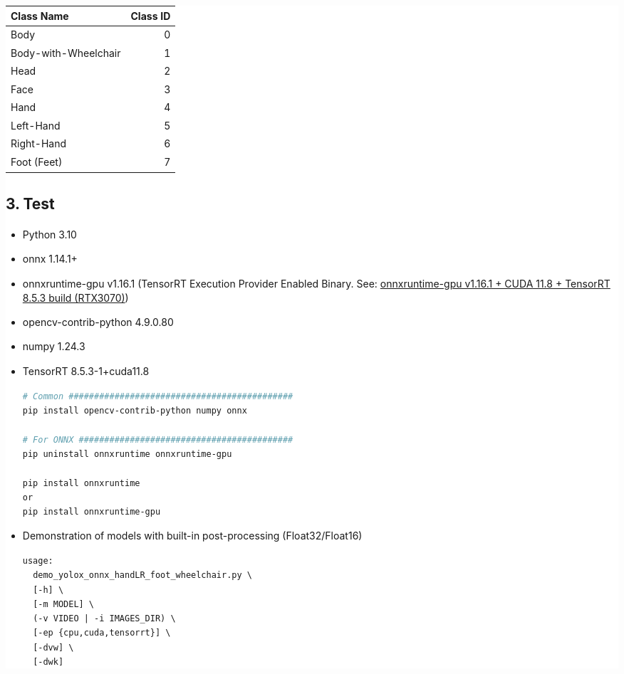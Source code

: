   |Class Name|Class ID|
  |:-|-:|
  |Body|0|
  |Body-with-Wheelchair|1|
  |Head|2|
  |Face|3|
  |Hand|4|
  |Left-Hand|5|
  |Right-Hand|6|
  |Foot (Feet)|7|

## 3. Test
  - Python 3.10
  - onnx 1.14.1+
  - onnxruntime-gpu v1.16.1 (TensorRT Execution Provider Enabled Binary. See: [onnxruntime-gpu v1.16.1 + CUDA 11.8 + TensorRT 8.5.3 build (RTX3070)](https://zenn.dev/pinto0309/scraps/20afd3c58b30bf))
  - opencv-contrib-python 4.9.0.80
  - numpy 1.24.3
  - TensorRT 8.5.3-1+cuda11.8

    ```bash
    # Common ############################################
    pip install opencv-contrib-python numpy onnx

    # For ONNX ##########################################
    pip uninstall onnxruntime onnxruntime-gpu

    pip install onnxruntime
    or
    pip install onnxruntime-gpu
    ```

  - Demonstration of models with built-in post-processing (Float32/Float16)
    ```
    usage:
      demo_yolox_onnx_handLR_foot_wheelchair.py \
      [-h] \
      [-m MODEL] \
      (-v VIDEO | -i IMAGES_DIR) \
      [-ep {cpu,cuda,tensorrt}] \
      [-dvw] \
      [-dwk]
